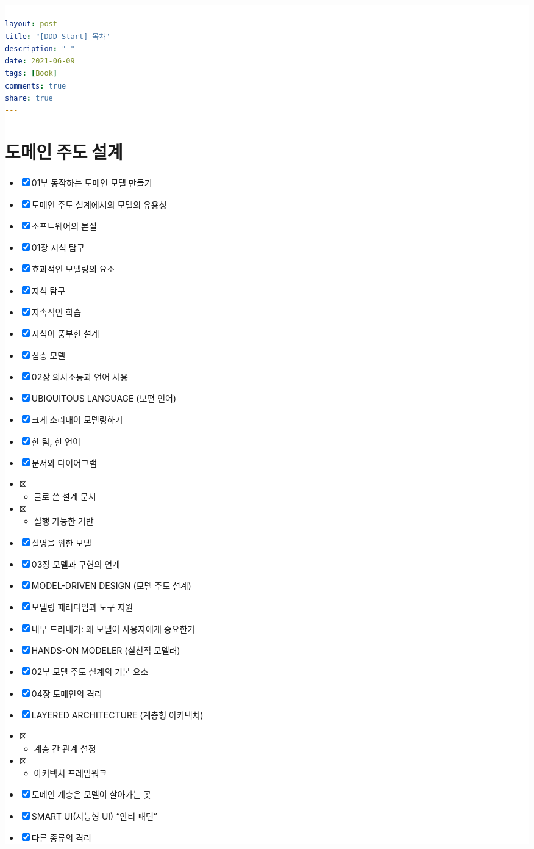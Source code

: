 ```yaml
---
layout: post
title: "[DDD Start] 목차"
description: " "
date: 2021-06-09
tags: [Book]
comments: true
share: true
---
```


# 도메인 주도 설계  


- [x] 01부 동작하는 도메인 모델 만들기    
- [x] 도메인 주도 설계에서의 모델의 유용성    
- [x] 소프트웨어의 본질    


- [x] 01장 지식 탐구    
- [x] 효과적인 모델링의 요소    
- [x] 지식 탐구    
- [x] 지속적인 학습    
- [x] 지식이 풍부한 설계  
- [x] 심층 모델  


- [x] 02장 의사소통과 언어 사용  
- [x] UBIQUITOUS LANGUAGE (보편 언어)  
- [x] 크게 소리내어 모델링하기  
- [x] 한 팀, 한 언어  
- [x] 문서와 다이어그램  
- [x] - 글로 쓴 설계 문서  
- [x] - 실행 가능한 기반  
- [x] 설명을 위한 모델  


- [x] 03장 모델과 구현의 연계  
- [x] MODEL-DRIVEN DESIGN (모델 주도 설계)  
- [x] 모델링 패러다임과 도구 지원  
- [x] 내부 드러내기: 왜 모델이 사용자에게 중요한가  
- [x] HANDS-ON MODELER (실천적 모델러)  


- [x] 02부 모델 주도 설계의 기본 요소    


- [x] 04장 도메인의 격리    
- [x] LAYERED ARCHITECTURE (계층형 아키텍처)  
- [x] - 계층 간 관계 설정  
- [x] - 아키텍처 프레임워크  
- [x] 도메인 계층은 모델이 살아가는 곳  
- [x] SMART UI(지능형 UI) “안티 패턴”  
- [x] 다른 종류의 격리  
